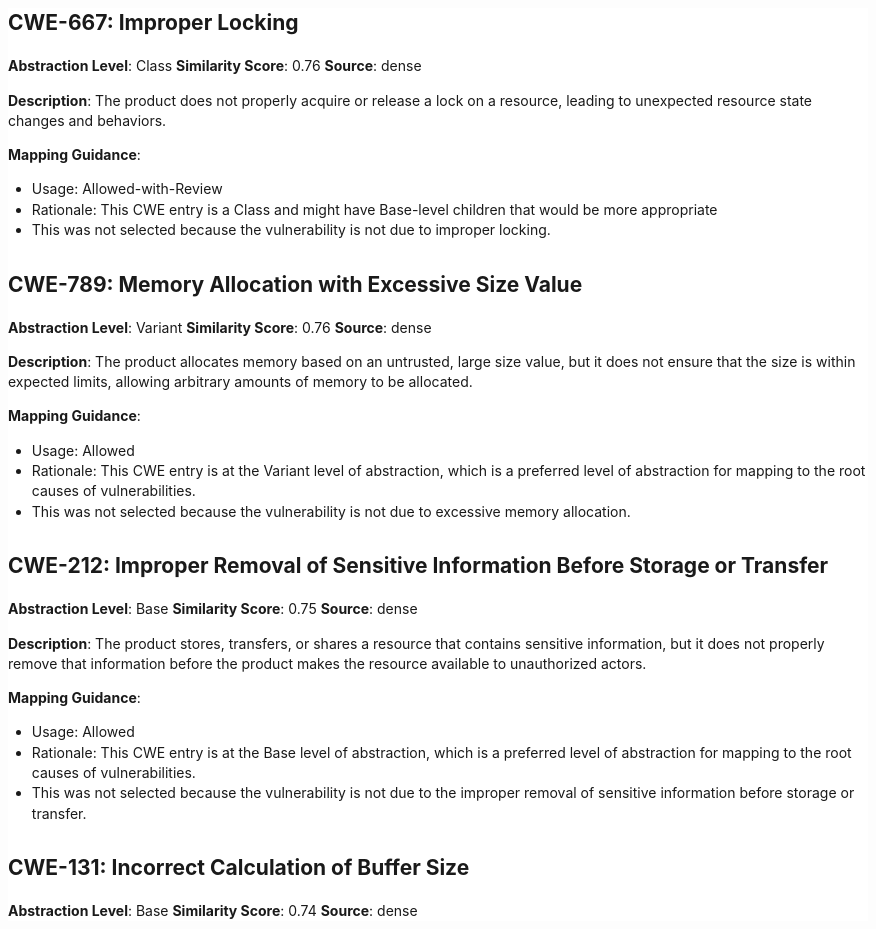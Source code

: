 ## CWE-667: Improper Locking
**Abstraction Level**: Class
**Similarity Score**: 0.76
**Source**: dense

**Description**:
The product does not properly acquire or release a lock on a resource, leading to unexpected resource state changes and behaviors.

**Mapping Guidance**:
- Usage: Allowed-with-Review
- Rationale: This CWE entry is a Class and might have Base-level children that would be more appropriate
- This was not selected because the vulnerability is not due to improper locking.

## CWE-789: Memory Allocation with Excessive Size Value
**Abstraction Level**: Variant
**Similarity Score**: 0.76
**Source**: dense

**Description**:
The product allocates memory based on an untrusted, large size value, but it does not ensure that the size is within expected limits, allowing arbitrary amounts of memory to be allocated.

**Mapping Guidance**:
- Usage: Allowed
- Rationale: This CWE entry is at the Variant level of abstraction, which is a preferred level of abstraction for mapping to the root causes of vulnerabilities.
- This was not selected because the vulnerability is not due to excessive memory allocation.

## CWE-212: Improper Removal of Sensitive Information Before Storage or Transfer
**Abstraction Level**: Base
**Similarity Score**: 0.75
**Source**: dense

**Description**:
The product stores, transfers, or shares a resource that contains sensitive information, but it does not properly remove that information before the product makes the resource available to unauthorized actors.

**Mapping Guidance**:
- Usage: Allowed
- Rationale: This CWE entry is at the Base level of abstraction, which is a preferred level of abstraction for mapping to the root causes of vulnerabilities.
- This was not selected because the vulnerability is not due to the improper removal of sensitive information before storage or transfer.

## CWE-131: Incorrect Calculation of Buffer Size
**Abstraction Level**: Base
**Similarity Score**: 0.74
**Source**: dense

